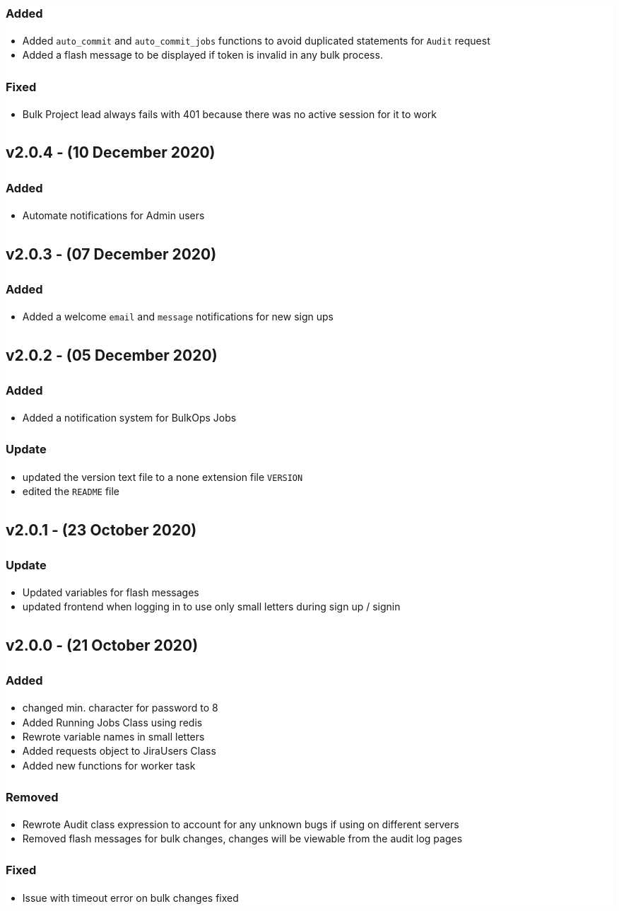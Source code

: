 ### Added
* Added `auto_commit` and `auto_commit_jobs` functions to avoid duplicated statements for `Audit` request
* Added a flash message to be displayed if token is invalid in any bulk process.

### Fixed
* Bulk Project lead always fails with 401 because there was no active session for it to work

## v2.0.4 - (10 December 2020)
### Added
* Automate notifications for Admin users

## v2.0.3 - (07 December 2020)
### Added
* Added a welcome `email` and `message` notifications for new sign ups

## v2.0.2 - (05 December 2020)
### Added
* Added a notification system for BulkOps Jobs

### Update
* updated the version text file to a none extension file `VERSION`
* edited the `README` file

## v2.0.1 - (23 October 2020)
### Update
* Updated variables for flash messages
* updated frontend when logging in to use only small letters during sign up / signin

## v2.0.0 - (21 October 2020)

### Added
* changed min. character for password to 8
* Added Running Jobs Class using redis
* Rewrote variable names in small letters
* Added requests object to JiraUsers Class
* Added new functions for worker task

### Removed
* Rewrote Audit class expression to account for any unknown bugs if using on different servers
* Removed flash messages for bulk changes, changes will be viewable from the audit log pages

### Fixed
* Issue with timeout error on bulk changes fixed
